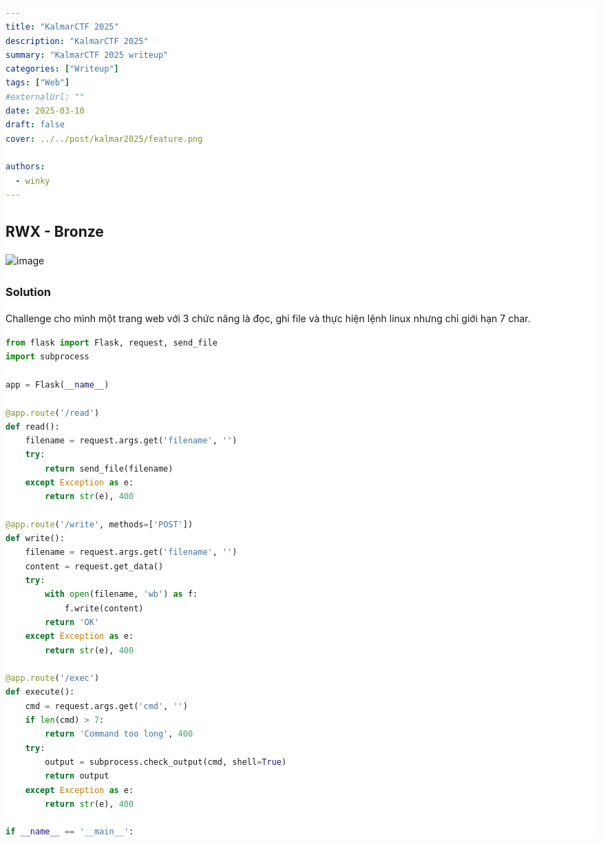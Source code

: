 ```yaml
---
title: "KalmarCTF 2025"
description: "KalmarCTF 2025"
summary: "KalmarCTF 2025 writeup"
categories: ["Writeup"]
tags: ["Web"]
#externalUrl: ""
date: 2025-03-10
draft: false
cover: ../../post/kalmar2025/feature.png

authors:
  - winky
---
```



## RWX - Bronze

![image](https://hackmd.io/_uploads/H1qJHQhsyl.png)

### Solution

Challenge cho mình một trang web với 3 chức năng là đọc, ghi file và thực hiện lệnh linux nhưng chỉ giới hạn 7 char.

```python
from flask import Flask, request, send_file
import subprocess

app = Flask(__name__)

@app.route('/read')
def read():
    filename = request.args.get('filename', '')
    try:
        return send_file(filename)
    except Exception as e:
        return str(e), 400

@app.route('/write', methods=['POST'])
def write():
    filename = request.args.get('filename', '')
    content = request.get_data()
    try:
        with open(filename, 'wb') as f:
            f.write(content)
        return 'OK'
    except Exception as e:
        return str(e), 400

@app.route('/exec')
def execute():
    cmd = request.args.get('cmd', '')
    if len(cmd) > 7:
        return 'Command too long', 400
    try:
        output = subprocess.check_output(cmd, shell=True)
        return output
    except Exception as e:
        return str(e), 400

if __name__ == '__main__':
```
